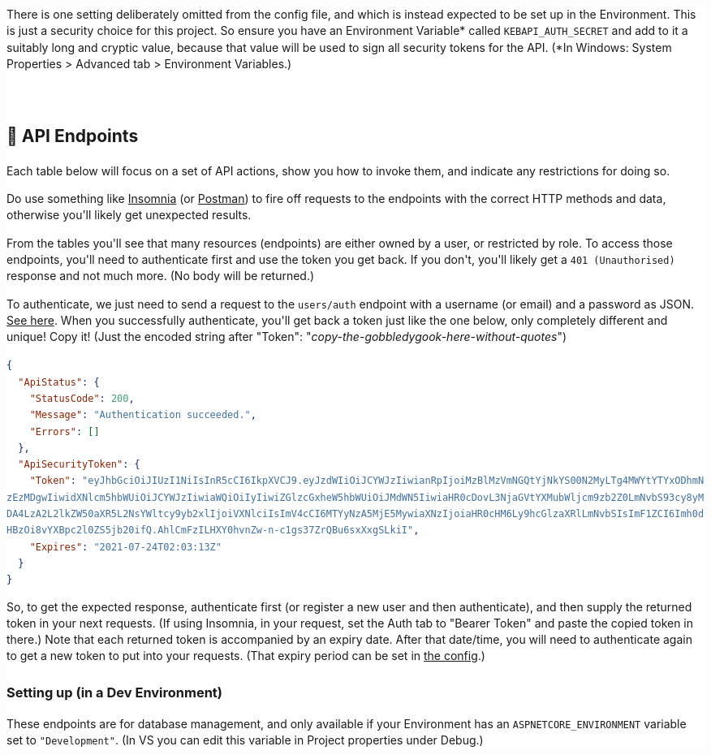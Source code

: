There is one setting deliberately omitted from the config file, and which is instead expected to be set up in the Environment. This is just a security choice for this project. So ensure you have an Environment Variable* called `KEBAPI_AUTH_SECRET` and add to it a suitably long and cryptic value, because that value will be used to sign all security tokens for the API. (*In Windows: System Properties > Advanced tab > Environment Variables.)

<br>

## 🥙 API Endpoints
Each table below will focus on a set of API actions, show you how to invoke them, and indicate any restrictions for doing so.

Do use something like [Insomnia](https://insomnia.rest/) (or [Postman](https://www.postman.com/)) to fire off requests to the endpoints with the correct HTTP methods and data, otherwise you'll likely get unexpected results.

From the tables you'll see that many resources (endpoints) are either owned by a user, or restricted by role. To access those endpoints, you'll need to authenticate first and use the token you get back. If you don't, you'll likely get a `401 (Unauthorised)` response and not much more. (No body will be returned.)

To authenticate, we just need to send a request to the `users/auth` endpoint with a username (or email) and a password as JSON. [See here](#discerning-clientele). When you successfully authenticate, you'll get back a token just like the one below, only completely different and unique! Copy it! (Just the encoded string after "Token": "*copy-the-gobbledygook-here-without-quotes*")

```JSON
{
  "ApiStatus": {
    "StatusCode": 200,
    "Message": "Authentication succeeded.",
    "Errors": []
  },
  "ApiSecurityToken": {
    "Token": "eyJhbGciOiJIUzI1NiIsInR5cCI6IkpXVCJ9.eyJzdWIiOiJCYWJzIiwianRpIjoiMzBlMzVmNGQtYjNkYS00N2MyLTg4MWYtYTYxODhmNzEzMDgwIiwidXNlcm5hbWUiOiJCYWJzIiwiaWQiOiIyIiwiZGlzcGxheW5hbWUiOiJMdWN5IiwiaHR0cDovL3NjaGVtYXMubWljcm9zb2Z0LmNvbS93cy8yMDA4LzA2L2lkZW50aXR5L2NsYWltcy9yb2xlIjoiVXNlciIsImV4cCI6MTYyNzA5MjE5MywiaXNzIjoiaHR0cHM6Ly9hcGlzaXRlLmNvbSIsImF1ZCI6Imh0dHBzOi8vYXBpc2l0ZS5jb20ifQ.AhlCmFzILHXY0hvnZw-n-c1gs37ZrQBu6sxXxgSLkiI",
    "Expires": "2021-07-24T02:03:13Z"
  }
}
```

So, to get the expected response, authenticate first (or register a new user and then authenticate), and then supply the returned token in your next requests. (If using Insomnia, in your request, set the Auth tab to "Bearer Token" and paste the copied token in there.) Note that each returned token is accompanied by an expiry date. After that date/time, you will need to authenticate again to get a new token to put into your requests. (That expiry period can be set in [the config](#-config).)

### Setting up (in a Dev Environment)

These endpoints are for database management, and only available if your Environment has an `ASPNETCORE_ENVIRONMENT` variable set to ``"Development"``. (In VS you can edit this variable in Project properties under Debug.)
